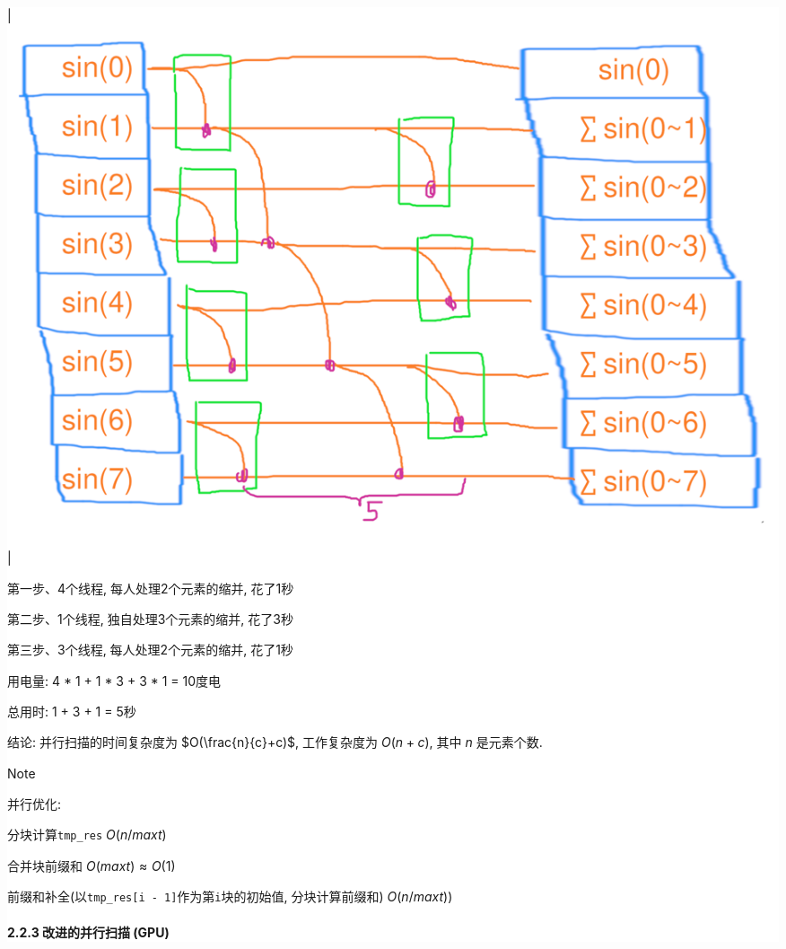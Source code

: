 |![PixPin_2025-03-03_15-36-05.png ##w500##](./PixPin_2025-03-03_15-36-05.png)|

第一步、4个线程, 每人处理2个元素的缩并, 花了1秒

第二步、1个线程, 独自处理3个元素的缩并, 花了3秒

第三步、3个线程, 每人处理2个元素的缩并, 花了1秒

用电量: 4 * 1 + 1 * 3 + 3 * 1 = 10度电

总用时: 1 + 3 + 1 = 5秒

结论: 并行扫描的时间复杂度为 $O(\frac{n}{c}+c)$, 工作复杂度为 $O(n+c)$, 其中 $n$ 是元素个数.

> [!NOTE]
> 并行优化:
>
> 分块计算`tmp_res` $O(n/maxt)$
>
> 合并块前缀和 $O(maxt) ≈ O(1)$
>
> 前缀和补全(以`tmp_res[i - 1]`作为第`i`块的初始值, 分块计算前缀和) $O(n/maxt))$

#### 2.2.3 改进的并行扫描 (GPU)
